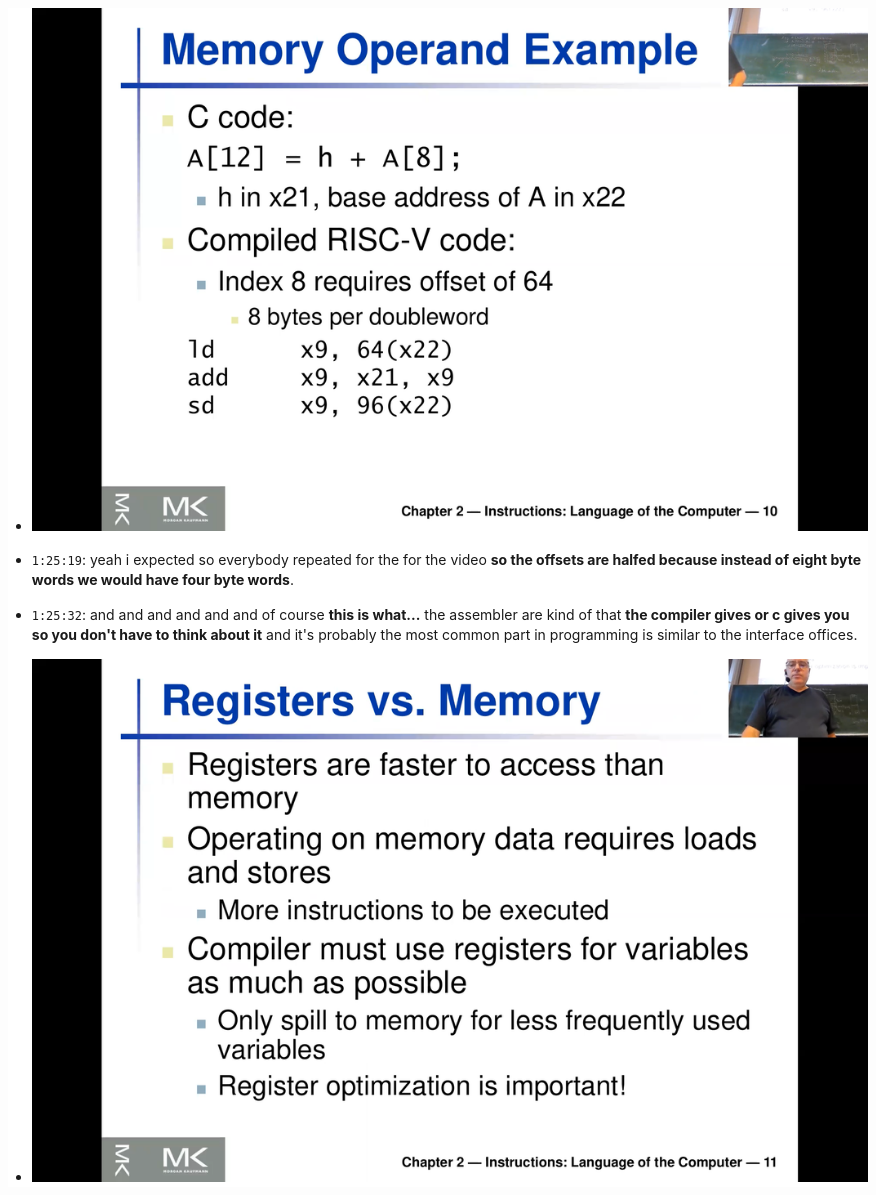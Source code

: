 - ![new_59](./_Computer-Architecture-Chapter-2-2022-10-25-slide-01-to-11_imgs/new_01:25:15_0071.png)

- `1:25:19`: yeah i expected so everybody repeated for the for the video **so the offsets are halfed because instead of eight byte words we would have four byte words**.
- `1:25:32`: and and and and and and of course **this is what...** the assembler are kind of that **the compiler gives or c gives you so you don't have to think about it** and it's probably the most common part in programming is similar to the interface offices.


- ![new_60](./_Computer-Architecture-Chapter-2-2022-10-25-slide-01-to-11_imgs/new_01:25:53_0072.png)

